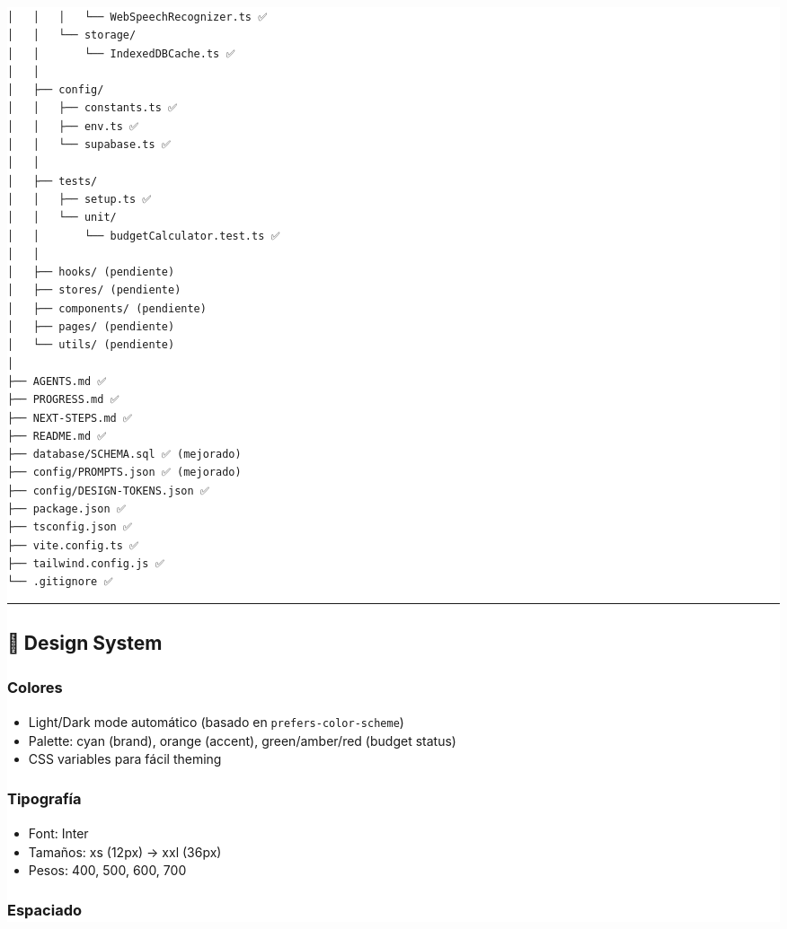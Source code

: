 ```
│   │   │   └── WebSpeechRecognizer.ts ✅
│   │   └── storage/
│   │       └── IndexedDBCache.ts ✅
│   │
│   ├── config/
│   │   ├── constants.ts ✅
│   │   ├── env.ts ✅
│   │   └── supabase.ts ✅
│   │
│   ├── tests/
│   │   ├── setup.ts ✅
│   │   └── unit/
│   │       └── budgetCalculator.test.ts ✅
│   │
│   ├── hooks/ (pendiente)
│   ├── stores/ (pendiente)
│   ├── components/ (pendiente)
│   ├── pages/ (pendiente)
│   └── utils/ (pendiente)
│
├── AGENTS.md ✅
├── PROGRESS.md ✅
├── NEXT-STEPS.md ✅
├── README.md ✅
├── database/SCHEMA.sql ✅ (mejorado)
├── config/PROMPTS.json ✅ (mejorado)
├── config/DESIGN-TOKENS.json ✅
├── package.json ✅
├── tsconfig.json ✅
├── vite.config.ts ✅
├── tailwind.config.js ✅
└── .gitignore ✅
```

---

## 🎨 Design System

### Colores

- Light/Dark mode automático (basado en `prefers-color-scheme`)
- Palette: cyan (brand), orange (accent), green/amber/red (budget status)
- CSS variables para fácil theming

### Tipografía

- Font: Inter
- Tamaños: xs (12px) → xxl (36px)
- Pesos: 400, 500, 600, 700

### Espaciado
